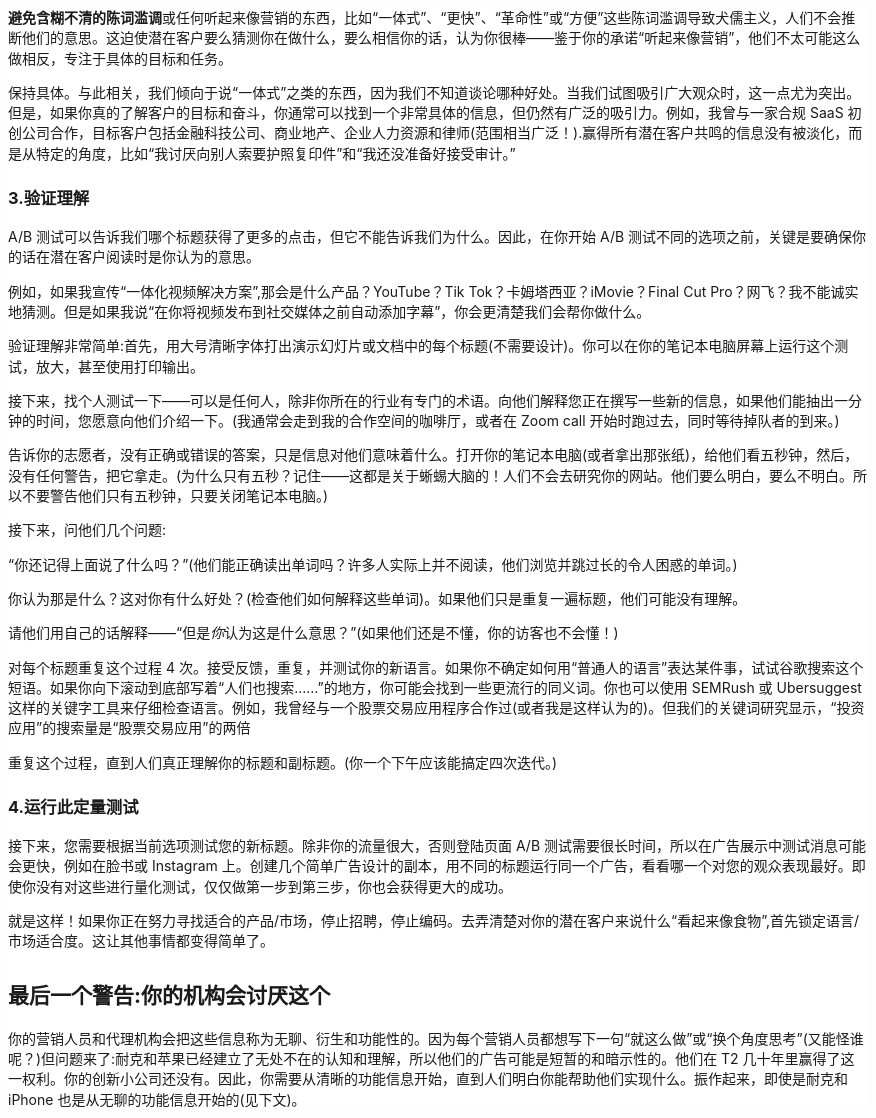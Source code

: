 **避免含糊不清的陈词滥调**或任何听起来像营销的东西，比如“一体式”、“更快”、“革命性”或“方便”这些陈词滥调导致犬儒主义，人们不会推断他们的意思。这迫使潜在客户要么猜测你在做什么，要么相信你的话，认为你很棒——鉴于你的承诺“听起来像营销”，他们不太可能这么做相反，专注于具体的目标和任务。

保持具体。与此相关，我们倾向于说“一体式”之类的东西，因为我们不知道谈论哪种好处。当我们试图吸引广大观众时，这一点尤为突出。但是，如果你真的了解客户的目标和奋斗，你通常可以找到一个非常具体的信息，但仍然有广泛的吸引力。例如，我曾与一家合规 SaaS 初创公司合作，目标客户包括金融科技公司、商业地产、企业人力资源和律师(范围相当广泛！).赢得所有潜在客户共鸣的信息没有被淡化，而是从特定的角度，比如“我讨厌向别人索要护照复印件”和“我还没准备好接受审计。”

### 3.验证理解

A/B 测试可以告诉我们哪个标题获得了更多的点击，但它不能告诉我们为什么。因此，在你开始 A/B 测试不同的选项之前，关键是要确保你的话在潜在客户阅读时是你认为的意思。

例如，如果我宣传“一体化视频解决方案”,那会是什么产品？YouTube？Tik Tok？卡姆塔西亚？iMovie？Final Cut Pro？网飞？我不能诚实地猜测。但是如果我说“在你将视频发布到社交媒体之前自动添加字幕”，你会更清楚我们会帮你做什么。

验证理解非常简单:首先，用大号清晰字体打出演示幻灯片或文档中的每个标题(不需要设计)。你可以在你的笔记本电脑屏幕上运行这个测试，放大，甚至使用打印输出。

接下来，找个人测试一下——可以是任何人，除非你所在的行业有专门的术语。向他们解释您正在撰写一些新的信息，如果他们能抽出一分钟的时间，您愿意向他们介绍一下。(我通常会走到我的合作空间的咖啡厅，或者在 Zoom call 开始时跑过去，同时等待掉队者的到来。)

告诉你的志愿者，没有正确或错误的答案，只是信息对他们意味着什么。打开你的笔记本电脑(或者拿出那张纸)，给他们看五秒钟，然后，没有任何警告，把它拿走。(为什么只有五秒？记住——这都是关于蜥蜴大脑的！人们不会去研究你的网站。他们要么明白，要么不明白。所以不要警告他们只有五秒钟，只要关闭笔记本电脑。)

接下来，问他们几个问题:

“你还记得上面说了什么吗？”(他们能正确读出单词吗？许多人实际上并不阅读，他们浏览并跳过长的令人困惑的单词。)

你认为那是什么？这对你有什么好处？(检查他们如何解释这些单词)。如果他们只是重复一遍标题，他们可能没有理解。

请他们用自己的话解释——“但是*你*认为这是什么意思？”(如果他们还是不懂，你的访客也不会懂！)

对每个标题重复这个过程 4 次。接受反馈，重复，并测试你的新语言。如果你不确定如何用“普通人的语言”表达某件事，试试谷歌搜索这个短语。如果你向下滚动到底部写着“人们也搜索……”的地方，你可能会找到一些更流行的同义词。你也可以使用 SEMRush 或 Ubersuggest 这样的关键字工具来仔细检查语言。例如，我曾经与一个股票交易应用程序合作过(或者我是这样认为的)。但我们的关键词研究显示，“投资应用”的搜索量是“股票交易应用”的两倍

重复这个过程，直到人们真正理解你的标题和副标题。(你一个下午应该能搞定四次迭代。)

### 4.运行此定量测试

接下来，您需要根据当前选项测试您的新标题。除非你的流量很大，否则登陆页面 A/B 测试需要很长时间，所以在广告展示中测试消息可能会更快，例如在脸书或 Instagram 上。创建几个简单广告设计的副本，用不同的标题运行同一个广告，看看哪一个对您的观众表现最好。即使你没有对这些进行量化测试，仅仅做第一步到第三步，你也会获得更大的成功。

就是这样！如果你正在努力寻找适合的产品/市场，停止招聘，停止编码。去弄清楚对你的潜在客户来说什么“看起来像食物”,首先锁定语言/市场适合度。这让其他事情都变得简单了。

## **最后一个警告:你的机构会讨厌这个**

你的营销人员和代理机构会把这些信息称为无聊、衍生和功能性的。因为每个营销人员都想写下一句“就这么做”或“换个角度思考”(又能怪谁呢？)但问题来了:耐克和苹果已经建立了无处不在的认知和理解，所以他们的广告可能是短暂的和暗示性的。他们在 T2 几十年里赢得了这一权利。你的创新小公司还没有。因此，你需要从清晰的功能信息开始，直到人们明白你能帮助他们实现什么。振作起来，即使是耐克和 iPhone 也是从无聊的功能信息开始的(见下文)。
